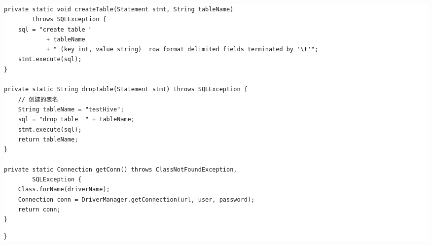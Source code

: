     private static void createTable(Statement stmt, String tableName)  
            throws SQLException {  
        sql = "create table "  
                + tableName  
                + " (key int, value string)  row format delimited fields terminated by '\t'";  
        stmt.execute(sql);  
    }  

    private static String dropTable(Statement stmt) throws SQLException {  
        // 创建的表名  
        String tableName = "testHive";  
        sql = "drop table  " + tableName;  
        stmt.execute(sql);  
        return tableName;  
    }  

    private static Connection getConn() throws ClassNotFoundException,  
            SQLException {  
        Class.forName(driverName);  
        Connection conn = DriverManager.getConnection(url, user, password);  
        return conn;  
    }  

}  </code></pre>
            </div>
                </div>
